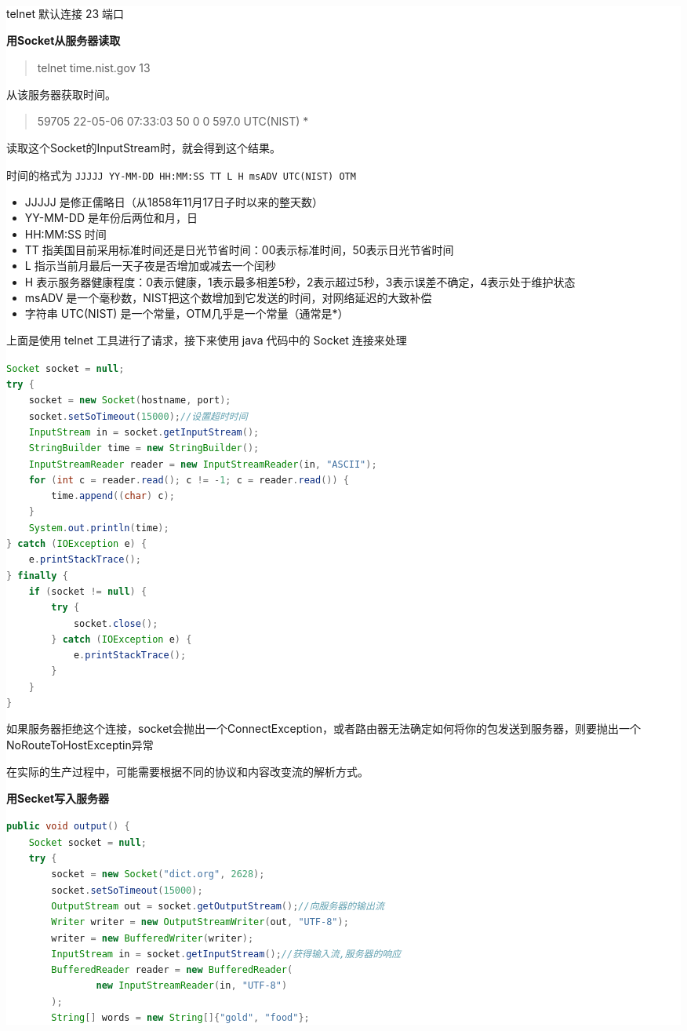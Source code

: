 telnet 默认连接 23 端口

**用Socket从服务器读取**

> telnet time.nist.gov 13

从该服务器获取时间。

>  59705 22-05-06 07:33:03 50 0 0 597.0 UTC(NIST) *

读取这个Socket的InputStream时，就会得到这个结果。

时间的格式为 `JJJJJ YY-MM-DD HH:MM:SS TT L H msADV UTC(NIST) OTM`

- JJJJJ 是修正儒略日（从1858年11月17日子时以来的整天数）
- YY-MM-DD 是年份后两位和月，日
- HH:MM:SS 时间
- TT 指美国目前采用标准时间还是日光节省时间：00表示标准时间，50表示日光节省时间
- L 指示当前月最后一天子夜是否增加或减去一个闰秒
- H 表示服务器健康程度：0表示健康，1表示最多相差5秒，2表示超过5秒，3表示误差不确定，4表示处于维护状态
- msADV 是一个毫秒数，NIST把这个数增加到它发送的时间，对网络延迟的大致补偿
- 字符串 UTC(NIST) 是一个常量，OTM几乎是一个常量（通常是*）

上面是使用 telnet 工具进行了请求，接下来使用 java 代码中的 Socket 连接来处理

```java
Socket socket = null;
try {
    socket = new Socket(hostname, port);
    socket.setSoTimeout(15000);//设置超时时间
    InputStream in = socket.getInputStream();
    StringBuilder time = new StringBuilder();
    InputStreamReader reader = new InputStreamReader(in, "ASCII");
    for (int c = reader.read(); c != -1; c = reader.read()) {
        time.append((char) c);
    }
    System.out.println(time);
} catch (IOException e) {
    e.printStackTrace();
} finally {
    if (socket != null) {
        try {
            socket.close();
        } catch (IOException e) {
            e.printStackTrace();
        }
    }
}
```

如果服务器拒绝这个连接，socket会抛出一个ConnectException，或者路由器无法确定如何将你的包发送到服务器，则要抛出一个NoRouteToHostExceptin异常

在实际的生产过程中，可能需要根据不同的协议和内容改变流的解析方式。

**用Secket写入服务器**

```java
public void output() {
    Socket socket = null;
    try {
        socket = new Socket("dict.org", 2628);
        socket.setSoTimeout(15000);
        OutputStream out = socket.getOutputStream();//向服务器的输出流
        Writer writer = new OutputStreamWriter(out, "UTF-8");
        writer = new BufferedWriter(writer);
        InputStream in = socket.getInputStream();//获得输入流,服务器的响应
        BufferedReader reader = new BufferedReader(
                new InputStreamReader(in, "UTF-8")
        );
        String[] words = new String[]{"gold", "food"};
```